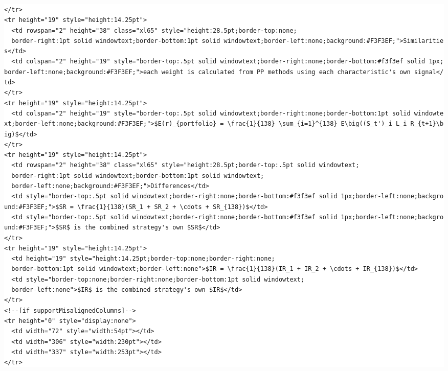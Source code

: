     </tr>
    <tr height="19" style="height:14.25pt">
      <td rowspan="2" height="38" class="xl65" style="height:28.5pt;border-top:none;
      border-right:1pt solid windowtext;border-bottom:1pt solid windowtext;border-left:none;background:#F3F3EF;">Similarities</td>
      <td colspan="2" height="19" style="border-top:.5pt solid windowtext;border-right:none;border-bottom:#f3f3ef solid 1px;border-left:none;background:#F3F3EF;">each weight is calculated from PP methods using each characteristic's own signal</td>
    </tr>
    <tr height="19" style="height:14.25pt">
      <td colspan="2" height="19" style="border-top:.5pt solid windowtext;border-right:none;border-bottom:1pt solid windowtext;border-left:none;background:#F3F3EF;">$E(r)_{portfolio} = \frac{1}{138} \sum_{i=1}^{138} E\big((S_t')_i L_i R_{t+1}\big)$</td>
    </tr>
    <tr height="19" style="height:14.25pt">
      <td rowspan="2" height="38" class="xl65" style="height:28.5pt;border-top:.5pt solid windowtext;
      border-right:1pt solid windowtext;border-bottom:1pt solid windowtext;
      border-left:none;background:#F3F3EF;">Differences</td>
      <td style="border-top:.5pt solid windowtext;border-right:none;border-bottom:#f3f3ef solid 1px;border-left:none;background:#F3F3EF;">$SR = \frac{1}{138}(SR_1 + SR_2 + \cdots + SR_{138})$</td>
      <td style="border-top:.5pt solid windowtext;border-right:none;border-bottom:#f3f3ef solid 1px;border-left:none;background:#F3F3EF;">$SR$ is the combined strategy's own $SR$</td>
    </tr>
    <tr height="19" style="height:14.25pt">
      <td height="19" style="height:14.25pt;border-top:none;border-right:none;
      border-bottom:1pt solid windowtext;border-left:none">$IR = \frac{1}{138}(IR_1 + IR_2 + \cdots + IR_{138})$</td>
      <td style="border-top:none;border-right:none;border-bottom:1pt solid windowtext;
      border-left:none">$IR$ is the combined strategy's own $IR$</td>
    </tr>
    <!--[if supportMisalignedColumns]-->
    <tr height="0" style="display:none">
      <td width="72" style="width:54pt"></td>
      <td width="306" style="width:230pt"></td>
      <td width="337" style="width:253pt"></td>
    </tr>
 
</tbody></table>
